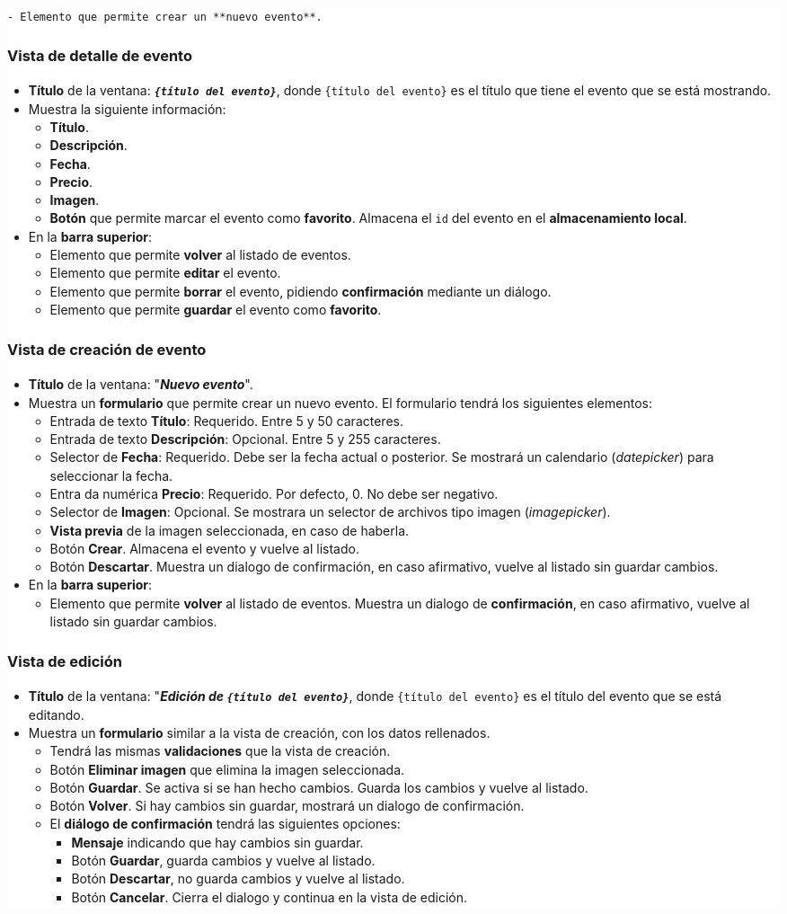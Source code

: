     - Elemento que permite crear un **nuevo evento**.

### Vista de detalle de evento

- **Título** de la ventana: _**`{título del evento}`**_, donde `{título del evento}` es el título que tiene el evento que se está mostrando.
- Muestra la siguiente información:
    - **Título**.
    - **Descripción**.
    - **Fecha**.
    - **Precio**.
    - **Imagen**.
    - **Botón** que permite marcar el evento como **favorito**. Almacena el `id` del evento en el **almacenamiento local**.
- En la **barra superior**:
    - Elemento que permite **volver** al listado de eventos.
    - Elemento que permite **editar** el evento.
    - Elemento que permite **borrar** el evento, pidiendo **confirmación** mediante un diálogo.
    - Elemento que permite **guardar** el evento como **favorito**.

### Vista de creación de evento

- **Título** de la ventana: "_**Nuevo evento**_".
- Muestra un **formulario** que permite crear un nuevo evento. El formulario
tendrá los siguientes elementos:
    - Entrada de texto **Título**: Requerido. Entre 5 y 50 caracteres.
    - Entrada de texto **Descripción**: Opcional. Entre 5 y 255 caracteres.
    - Selector de **Fecha**: Requerido. Debe ser la fecha actual o posterior. Se mostrará un calendario (_datepicker_) para seleccionar la fecha.
    - Entra da numérica **Precio**: Requerido. Por defecto, 0. No debe ser negativo.
    - Selector de **Imagen**: Opcional. Se mostrara un selector de archivos tipo imagen (_imagepicker_).
    - **Vista previa** de la imagen seleccionada, en caso de haberla.
    - Botón **Crear**. Almacena el evento y vuelve al listado.
    - Botón **Descartar**. Muestra un dialogo de confirmación, en caso afirmativo, vuelve al listado sin guardar cambios.
- En la **barra superior**:
    - Elemento que permite **volver** al listado de eventos. Muestra un dialogo de **confirmación**, en caso afirmativo, vuelve al listado sin guardar cambios.

### Vista de edición

- **Título** de la ventana: "_**Edición de `{título del evento}`**_, donde `{título del evento}` es el título del evento que se está editando.
- Muestra un **formulario** similar a la vista de creación, con los datos rellenados.
    - Tendrá las mismas **validaciones** que la vista de creación.
    - Botón **Eliminar imagen** que elimina la imagen seleccionada.
    - Botón **Guardar**. Se activa si se han hecho cambios. Guarda los cambios y vuelve al listado.
    - Botón **Volver**. Si hay cambios sin guardar, mostrará un dialogo de confirmación.
    - El **diálogo de confirmación** tendrá las siguientes opciones:
        - **Mensaje** indicando que hay cambios sin guardar.
        - Botón **Guardar**, guarda cambios y vuelve al listado.
        - Botón **Descartar**, no guarda cambios y vuelve al listado.
        - Botón **Cancelar**. Cierra el dialogo y continua en la vista de edición.
